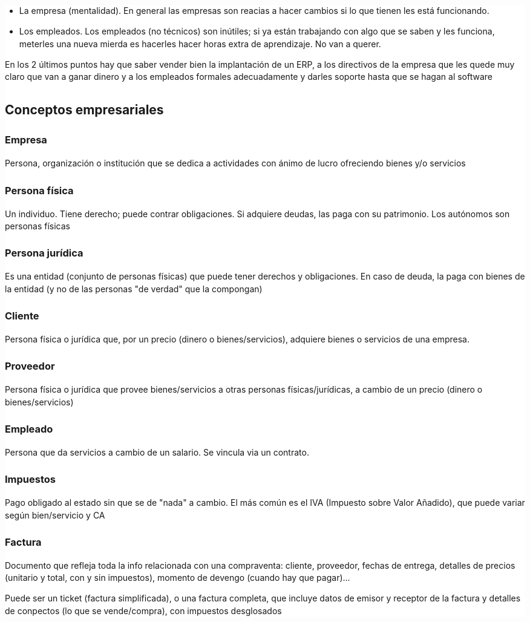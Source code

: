 - La empresa (mentalidad). En general las empresas son reacias a hacer cambios
si lo que tienen les está funcionando.

- Los empleados. Los empleados (no técnicos) son inútiles; si ya están 
trabajando con algo que se saben y les funciona, meterles una nueva mierda
es hacerles hacer horas extra de aprendizaje. No van a querer.

En los 2 últimos puntos hay que saber vender bien la implantación de un ERP,
a los directivos de la empresa que les quede muy claro que van a ganar dinero 
y a los empleados formales adecuadamente y darles soporte hasta que se hagan
al software

## Conceptos empresariales

### Empresa
Persona, organización o institución que se dedica a actividades con ánimo de
lucro ofreciendo bienes y/o servicios

### Persona física
Un individuo. Tiene derecho; puede contrar obligaciones. Si adquiere deudas,
las paga con su patrimonio. Los autónomos son personas físicas

### Persona jurídica
Es una entidad (conjunto de personas físicas) que puede tener derechos y 
obligaciones. En caso de deuda, la paga con bienes de la entidad (y no de las
personas "de verdad" que la compongan)

### Cliente
Persona física o jurídica que, por un precio (dinero o bienes/servicios), 
adquiere bienes o servicios de una empresa.

### Proveedor
Persona física o jurídica que provee bienes/servicios a otras personas 
físicas/jurídicas, a cambio de un precio (dinero o bienes/servicios)

### Empleado
Persona que da servicios a cambio de un salario. Se vincula via un contrato.

### Impuestos
Pago obligado al estado sin que se de "nada" a cambio. El más común es el IVA
(Impuesto sobre Valor Añadido), que puede variar según bien/servicio y CA

### Factura 
Documento  que refleja toda la info relacionada con una compraventa: cliente,
proveedor, fechas de entrega, detalles de precios (unitario y total, con y 
sin impuestos), momento de devengo (cuando hay que pagar)...

Puede ser un ticket (factura simplificada), o una factura completa, que incluye
datos de emisor y receptor de la factura y detalles de conpectos (lo que se
vende/compra), con impuestos desglosados
